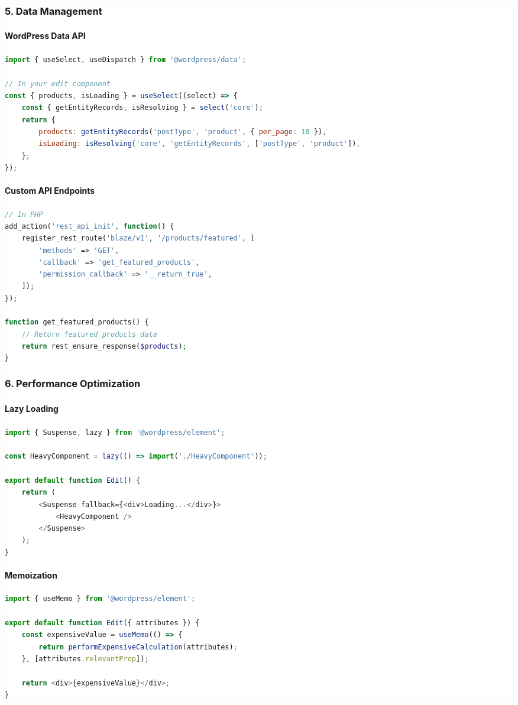 ### 5. Data Management

#### WordPress Data API
```javascript
import { useSelect, useDispatch } from '@wordpress/data';

// In your edit component
const { products, isLoading } = useSelect((select) => {
    const { getEntityRecords, isResolving } = select('core');
    return {
        products: getEntityRecords('postType', 'product', { per_page: 10 }),
        isLoading: isResolving('core', 'getEntityRecords', ['postType', 'product']),
    };
});
```

#### Custom API Endpoints
```php
// In PHP
add_action('rest_api_init', function() {
    register_rest_route('blaze/v1', '/products/featured', [
        'methods' => 'GET',
        'callback' => 'get_featured_products',
        'permission_callback' => '__return_true',
    ]);
});

function get_featured_products() {
    // Return featured products data
    return rest_ensure_response($products);
}
```

### 6. Performance Optimization

#### Lazy Loading
```javascript
import { Suspense, lazy } from '@wordpress/element';

const HeavyComponent = lazy(() => import('./HeavyComponent'));

export default function Edit() {
    return (
        <Suspense fallback={<div>Loading...</div>}>
            <HeavyComponent />
        </Suspense>
    );
}
```

#### Memoization
```javascript
import { useMemo } from '@wordpress/element';

export default function Edit({ attributes }) {
    const expensiveValue = useMemo(() => {
        return performExpensiveCalculation(attributes);
    }, [attributes.relevantProp]);

    return <div>{expensiveValue}</div>;
}
```
